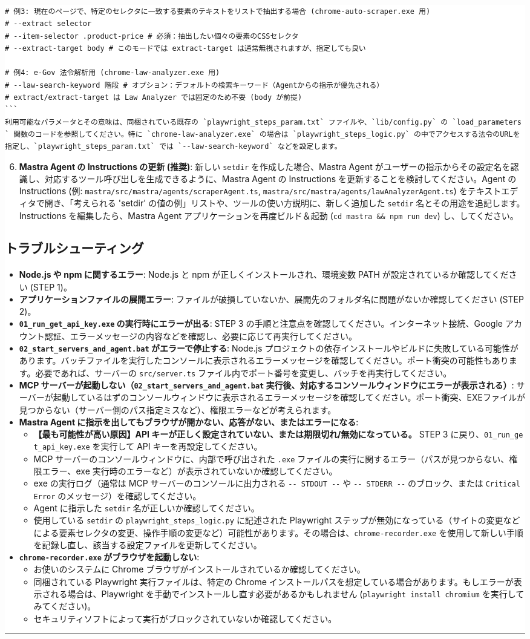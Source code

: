     # 例3: 現在のページで、特定のセレクタに一致する要素のテキストをリストで抽出する場合 (chrome-auto-scraper.exe 用)
    # --extract selector
    # --item-selector .product-price # 必須：抽出したい個々の要素のCSSセレクタ
    # --extract-target body # このモードでは extract-target は通常無視されますが、指定しても良い

    # 例4: e-Gov 法令解析用 (chrome-law-analyzer.exe 用)
    # --law-search-keyword 階段 # オプション：デフォルトの検索キーワード（Agentからの指示が優先される）
    # extract/extract-target は Law Analyzer では固定のため不要 (body が前提)
    ```
    利用可能なパラメータとその意味は、同梱されている既存の `playwright_steps_param.txt` ファイルや、`lib/config.py` の `load_parameters` 関数のコードを参照してください。特に `chrome-law-analyzer.exe` の場合は `playwright_steps_logic.py` の中でアクセスする法令のURLを指定し、`playwright_steps_param.txt` では `--law-search-keyword` などを設定します。
6.  **Mastra Agent の Instructions の更新 (推奨)**: 新しい `setdir` を作成した場合、Mastra Agent がユーザーの指示からその設定名を認識し、対応するツール呼び出しを生成できるように、Mastra Agent の Instructions を更新することを検討してください。Agent の Instructions (例: `mastra/src/mastra/agents/scraperAgent.ts`, `mastra/src/mastra/agents/lawAnalyzerAgent.ts`) をテキストエディタで開き、「考えられる 'setdir' の値の例」リストや、ツールの使い方説明に、新しく追加した `setdir` 名とその用途を追記します。Instructions を編集したら、Mastra Agent アプリケーションを再度ビルド＆起動 (`cd mastra && npm run dev`) し、してください。

## トラブルシューティング

*   **Node.js や npm に関するエラー**: Node.js と npm が正しくインストールされ、環境変数 PATH が設定されているか確認してください (STEP 1)。
*   **アプリケーションファイルの展開エラー**: ファイルが破損していないか、展開先のフォルダ名に問題がないか確認してください (STEP 2)。
*   **`01_run_get_api_key.exe` の実行時にエラーが出る**: STEP 3 の手順と注意点を確認してください。インターネット接続、Google アカウント認証、エラーメッセージの内容などを確認し、必要に応じて再実行してください。
*   **`02_start_servers_and_agent.bat` がエラーで停止する**: Node.js プロジェクトの依存インストールやビルドに失敗している可能性があります。バッチファイルを実行したコンソールに表示されるエラーメッセージを確認してください。ポート衝突の可能性もあります。必要であれば、サーバーの `src/server.ts` ファイル内でポート番号を変更し、バッチを再実行してください。
*   **MCP サーバーが起動しない（`02_start_servers_and_agent.bat` 実行後、対応するコンソールウィンドウにエラーが表示される）**: サーバーが起動しているはずのコンソールウィンドウに表示されるエラーメッセージを確認してください。ポート衝突、EXEファイルが見つからない（サーバー側のパス指定ミスなど）、権限エラーなどが考えられます。
*   **Mastra Agent に指示を出してもブラウザが開かない、応答がない、またはエラーになる**:
    *   **【最も可能性が高い原因】API キーが正しく設定されていない、または期限切れ/無効になっている。** STEP 3 に戻り、`01_run_get_api_key.exe` を実行して API キーを再設定してください。
    *   MCP サーバーのコンソールウィンドウに、内部で呼び出された `.exe` ファイルの実行に関するエラー（パスが見つからない、権限エラー、exe 実行時のエラーなど）が表示されていないか確認してください。
    *   exe の実行ログ（通常は MCP サーバーのコンソールに出力される `-- STDOUT --` や `-- STDERR --` のブロック、または `Critical Error` のメッセージ）を確認してください。
    *   Agent に指示した `setdir` 名が正しいか確認してください。
    *   使用している `setdir` の `playwright_steps_logic.py` に記述された Playwright ステップが無効になっている（サイトの変更などによる要素セレクタの変更、操作手順の変更など）可能性があります。その場合は、`chrome-recorder.exe` を使用して新しい手順を記録し直し、該当する設定ファイルを更新してください。
*   **`chrome-recorder.exe` がブラウザを起動しない**:
    *   お使いのシステムに Chrome ブラウザがインストールされているか確認してください。
    *   同梱されている Playwright 実行ファイルは、特定の Chrome インストールパスを想定している場合があります。もしエラーが表示される場合は、Playwright を手動でインストールし直す必要があるかもしれません (`playwright install chromium` を実行してみてください)。
    *   セキュリティソフトによって実行がブロックされていないか確認してください。

---